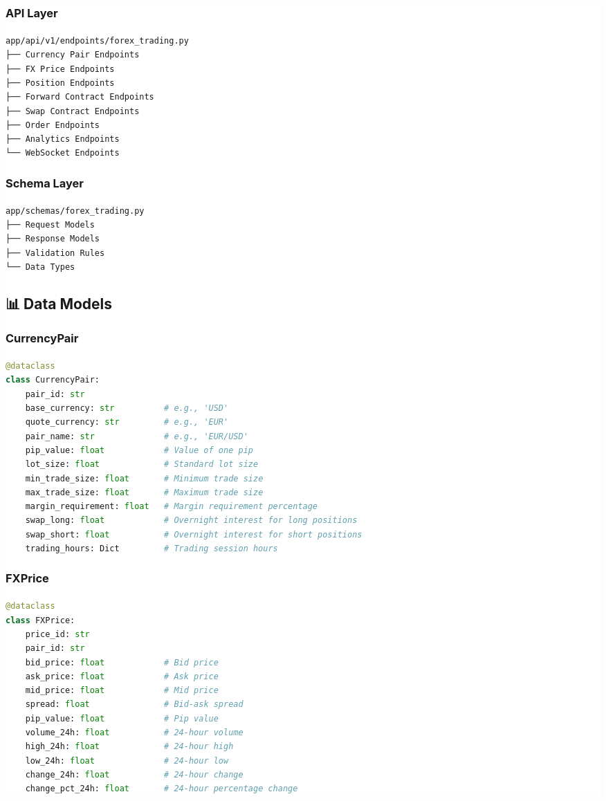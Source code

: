 ### **API Layer**
```
app/api/v1/endpoints/forex_trading.py
├── Currency Pair Endpoints
├── FX Price Endpoints
├── Position Endpoints
├── Forward Contract Endpoints
├── Swap Contract Endpoints
├── Order Endpoints
├── Analytics Endpoints
└── WebSocket Endpoints
```

### **Schema Layer**
```
app/schemas/forex_trading.py
├── Request Models
├── Response Models
├── Validation Rules
└── Data Types
```

## 📊 **Data Models**

### **CurrencyPair**
```python
@dataclass
class CurrencyPair:
    pair_id: str
    base_currency: str          # e.g., 'USD'
    quote_currency: str         # e.g., 'EUR'
    pair_name: str              # e.g., 'EUR/USD'
    pip_value: float            # Value of one pip
    lot_size: float             # Standard lot size
    min_trade_size: float       # Minimum trade size
    max_trade_size: float       # Maximum trade size
    margin_requirement: float   # Margin requirement percentage
    swap_long: float            # Overnight interest for long positions
    swap_short: float           # Overnight interest for short positions
    trading_hours: Dict         # Trading session hours
```

### **FXPrice**
```python
@dataclass
class FXPrice:
    price_id: str
    pair_id: str
    bid_price: float            # Bid price
    ask_price: float            # Ask price
    mid_price: float            # Mid price
    spread: float               # Bid-ask spread
    pip_value: float            # Pip value
    volume_24h: float           # 24-hour volume
    high_24h: float             # 24-hour high
    low_24h: float              # 24-hour low
    change_24h: float           # 24-hour change
    change_pct_24h: float       # 24-hour percentage change
```
